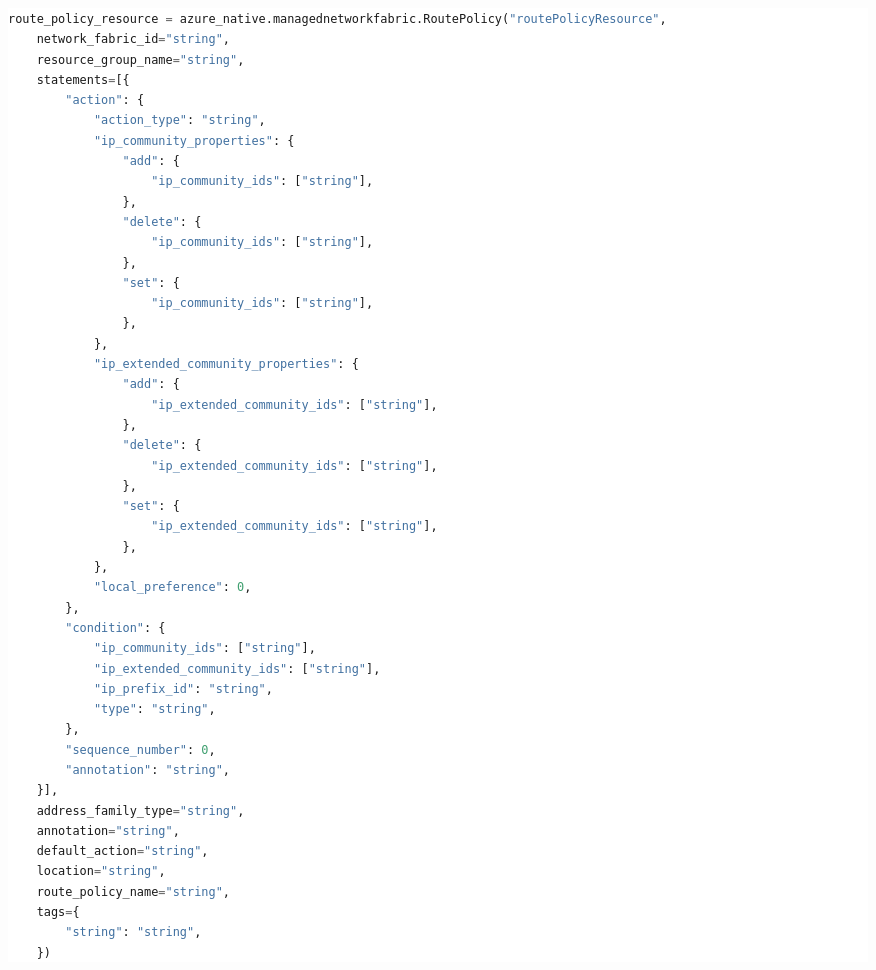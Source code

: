 </pulumi-choosable>
</div>


<div>
<pulumi-choosable type="language" values="python">

```python
route_policy_resource = azure_native.managednetworkfabric.RoutePolicy("routePolicyResource",
    network_fabric_id="string",
    resource_group_name="string",
    statements=[{
        "action": {
            "action_type": "string",
            "ip_community_properties": {
                "add": {
                    "ip_community_ids": ["string"],
                },
                "delete": {
                    "ip_community_ids": ["string"],
                },
                "set": {
                    "ip_community_ids": ["string"],
                },
            },
            "ip_extended_community_properties": {
                "add": {
                    "ip_extended_community_ids": ["string"],
                },
                "delete": {
                    "ip_extended_community_ids": ["string"],
                },
                "set": {
                    "ip_extended_community_ids": ["string"],
                },
            },
            "local_preference": 0,
        },
        "condition": {
            "ip_community_ids": ["string"],
            "ip_extended_community_ids": ["string"],
            "ip_prefix_id": "string",
            "type": "string",
        },
        "sequence_number": 0,
        "annotation": "string",
    }],
    address_family_type="string",
    annotation="string",
    default_action="string",
    location="string",
    route_policy_name="string",
    tags={
        "string": "string",
    })
```
